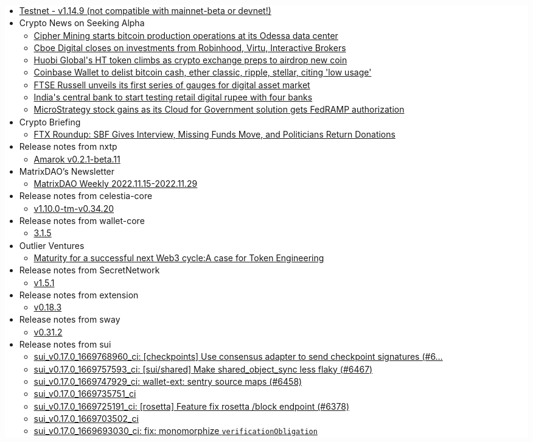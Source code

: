   - [Testnet - v1.14.9 (not compatible with mainnet-beta or devnet!)](https://github.com/solana-labs/solana/releases/tag/v1.14.9)
- Crypto News on Seeking Alpha
  - [Cipher Mining starts bitcoin production operations at its Odessa data center](https://seekingalpha.com/news/3912167-cipher-mining-starts-bitcoin-production-at-its-odessa-data-center?utm_source=feed_news_crypto&utm_medium=referral)
  - [Cboe Digital closes on investments from Robinhood, Virtu, Interactive Brokers](https://seekingalpha.com/news/3912160-cboe-digital-closes-on-investments-from-robinhood-virtu-interactive-brokers?utm_source=feed_news_crypto&utm_medium=referral)
  - [Huobi Global's HT token climbs as crypto exchange preps to airdrop new coin](https://seekingalpha.com/news/3912094-huobi-globals-ht-token-climbs-as-crypto-exchange-preps-to-airdrop-new-coin?utm_source=feed_news_crypto&utm_medium=referral)
  - [Coinbase Wallet to delist bitcoin cash, ether classic, ripple, stellar, citing 'low usage'](https://seekingalpha.com/news/3912059-coinbase-to-delist-bitcoin-cash-ether-classic-ripple-stellar-citing-low-usage?utm_source=feed_news_crypto&utm_medium=referral)
  - [FTSE Russell unveils its first series of gauges for digital asset market](https://seekingalpha.com/news/3912027-ftse-russell-unveils-its-first-series-of-gauges-for-digital-asset-market?utm_source=feed_news_crypto&utm_medium=referral)
  - [India's central bank to start testing retail digital rupee with four banks](https://seekingalpha.com/news/3911987-indias-central-bank-to-start-testing-retail-digital-rupee-with-four-banks?utm_source=feed_news_crypto&utm_medium=referral)
  - [MicroStrategy stock gains as its Cloud for Government solution gets FedRAMP authorization](https://seekingalpha.com/news/3911973-microstrategy-stock-gains-as-its-cloud-for-government-solution-gets-fedramp-authorization?utm_source=feed_news_crypto&utm_medium=referral)
- Crypto Briefing
  - [FTX Roundup: SBF Gives Interview, Missing Funds Move, and Politicians Return Donations](https://cryptobriefing.com/ftx-roundup-sbf-interview-missing-funds-move-and-politicians-return-donations/?utm_source=feed&utm_medium=rss)
- Release notes from nxtp
  - [Amarok v0.2.1-beta.11](https://github.com/connext/nxtp/releases/tag/v0.2.1-beta.11)
- MatrixDAO’s Newsletter
  - [MatrixDAO Weekly 2022.11.15-2022.11.29](https://matrixdao.substack.com/p/matrixdao-weekly-20221115-20221129)
- Release notes from celestia-core
  - [v1.10.0-tm-v0.34.20](https://github.com/celestiaorg/celestia-core/releases/tag/v1.10.0-tm-v0.34.20)
- Release notes from wallet-core
  - [3.1.5](https://github.com/trustwallet/wallet-core/releases/tag/3.1.5)
- Outlier Ventures
  - [Maturity for a successful next Web3 cycle:A case for Token Engineering](https://outlierventures.io/maturity-for-a-successful-next-web3-cycle-a-case-for-token-engineering/)
- Release notes from SecretNetwork
  - [v1.5.1](https://github.com/scrtlabs/SecretNetwork/releases/tag/v1.5.1)
- Release notes from extension
  - [v0.18.3](https://github.com/tallycash/extension/releases/tag/v0.18.3)
- Release notes from sway
  - [v0.31.2](https://github.com/FuelLabs/sway/releases/tag/v0.31.2)
- Release notes from sui
  - [sui_v0.17.0_1669768960_ci: [checkpoints] Use consensus adapter to send checkpoint signatures (#6…](https://github.com/MystenLabs/sui/releases/tag/sui_v0.17.0_1669768960_ci)
  - [sui_v0.17.0_1669757593_ci: [sui/shared] Make shared_object_sync less flaky (#6467)](https://github.com/MystenLabs/sui/releases/tag/sui_v0.17.0_1669757593_ci)
  - [sui_v0.17.0_1669747929_ci: wallet-ext: sentry source maps (#6458)](https://github.com/MystenLabs/sui/releases/tag/sui_v0.17.0_1669747929_ci)
  - [sui_v0.17.0_1669735751_ci](https://github.com/MystenLabs/sui/releases/tag/sui_v0.17.0_1669735751_ci)
  - [sui_v0.17.0_1669725191_ci: [rosetta] Feature fix rosetta /block endpoint (#6378)](https://github.com/MystenLabs/sui/releases/tag/sui_v0.17.0_1669725191_ci)
  - [sui_v0.17.0_1669703502_ci](https://github.com/MystenLabs/sui/releases/tag/sui_v0.17.0_1669703502_ci)
  - [sui_v0.17.0_1669693030_ci: fix: monomorphize `verificationObligation`](https://github.com/MystenLabs/sui/releases/tag/sui_v0.17.0_1669693030_ci)
